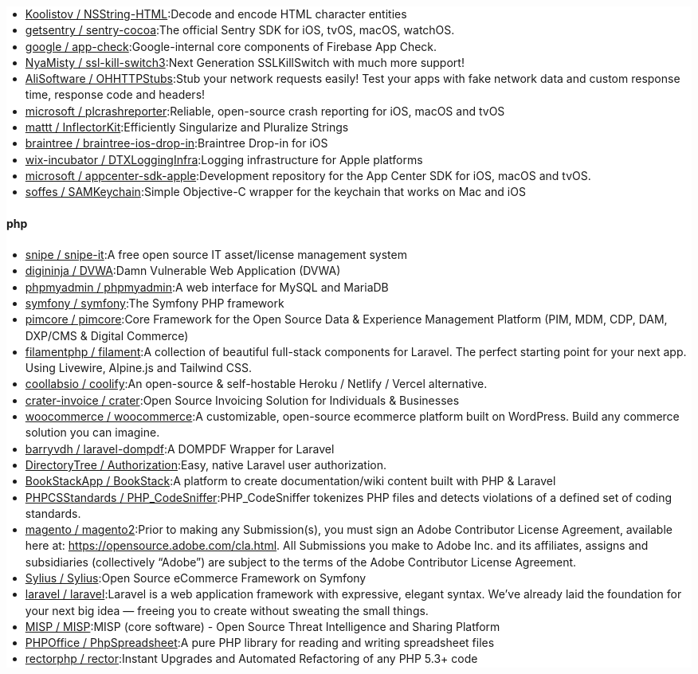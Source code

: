 * [Koolistov / NSString-HTML](https://github.com/Koolistov/NSString-HTML):Decode and encode HTML character entities
* [getsentry / sentry-cocoa](https://github.com/getsentry/sentry-cocoa):The official Sentry SDK for iOS, tvOS, macOS, watchOS.
* [google / app-check](https://github.com/google/app-check):Google-internal core components of Firebase App Check.
* [NyaMisty / ssl-kill-switch3](https://github.com/NyaMisty/ssl-kill-switch3):Next Generation SSLKillSwitch with much more support!
* [AliSoftware / OHHTTPStubs](https://github.com/AliSoftware/OHHTTPStubs):Stub your network requests easily! Test your apps with fake network data and custom response time, response code and headers!
* [microsoft / plcrashreporter](https://github.com/microsoft/plcrashreporter):Reliable, open-source crash reporting for iOS, macOS and tvOS
* [mattt / InflectorKit](https://github.com/mattt/InflectorKit):Efficiently Singularize and Pluralize Strings
* [braintree / braintree-ios-drop-in](https://github.com/braintree/braintree-ios-drop-in):Braintree Drop-in for iOS
* [wix-incubator / DTXLoggingInfra](https://github.com/wix-incubator/DTXLoggingInfra):Logging infrastructure for Apple platforms
* [microsoft / appcenter-sdk-apple](https://github.com/microsoft/appcenter-sdk-apple):Development repository for the App Center SDK for iOS, macOS and tvOS.
* [soffes / SAMKeychain](https://github.com/soffes/SAMKeychain):Simple Objective-C wrapper for the keychain that works on Mac and iOS

#### php
* [snipe / snipe-it](https://github.com/snipe/snipe-it):A free open source IT asset/license management system
* [digininja / DVWA](https://github.com/digininja/DVWA):Damn Vulnerable Web Application (DVWA)
* [phpmyadmin / phpmyadmin](https://github.com/phpmyadmin/phpmyadmin):A web interface for MySQL and MariaDB
* [symfony / symfony](https://github.com/symfony/symfony):The Symfony PHP framework
* [pimcore / pimcore](https://github.com/pimcore/pimcore):Core Framework for the Open Source Data & Experience Management Platform (PIM, MDM, CDP, DAM, DXP/CMS & Digital Commerce)
* [filamentphp / filament](https://github.com/filamentphp/filament):A collection of beautiful full-stack components for Laravel. The perfect starting point for your next app. Using Livewire, Alpine.js and Tailwind CSS.
* [coollabsio / coolify](https://github.com/coollabsio/coolify):An open-source & self-hostable Heroku / Netlify / Vercel alternative.
* [crater-invoice / crater](https://github.com/crater-invoice/crater):Open Source Invoicing Solution for Individuals & Businesses
* [woocommerce / woocommerce](https://github.com/woocommerce/woocommerce):A customizable, open-source ecommerce platform built on WordPress. Build any commerce solution you can imagine.
* [barryvdh / laravel-dompdf](https://github.com/barryvdh/laravel-dompdf):A DOMPDF Wrapper for Laravel
* [DirectoryTree / Authorization](https://github.com/DirectoryTree/Authorization):Easy, native Laravel user authorization.
* [BookStackApp / BookStack](https://github.com/BookStackApp/BookStack):A platform to create documentation/wiki content built with PHP & Laravel
* [PHPCSStandards / PHP_CodeSniffer](https://github.com/PHPCSStandards/PHP_CodeSniffer):PHP_CodeSniffer tokenizes PHP files and detects violations of a defined set of coding standards.
* [magento / magento2](https://github.com/magento/magento2):Prior to making any Submission(s), you must sign an Adobe Contributor License Agreement, available here at: https://opensource.adobe.com/cla.html. All Submissions you make to Adobe Inc. and its affiliates, assigns and subsidiaries (collectively “Adobe”) are subject to the terms of the Adobe Contributor License Agreement.
* [Sylius / Sylius](https://github.com/Sylius/Sylius):Open Source eCommerce Framework on Symfony
* [laravel / laravel](https://github.com/laravel/laravel):Laravel is a web application framework with expressive, elegant syntax. We’ve already laid the foundation for your next big idea — freeing you to create without sweating the small things.
* [MISP / MISP](https://github.com/MISP/MISP):MISP (core software) - Open Source Threat Intelligence and Sharing Platform
* [PHPOffice / PhpSpreadsheet](https://github.com/PHPOffice/PhpSpreadsheet):A pure PHP library for reading and writing spreadsheet files
* [rectorphp / rector](https://github.com/rectorphp/rector):Instant Upgrades and Automated Refactoring of any PHP 5.3+ code